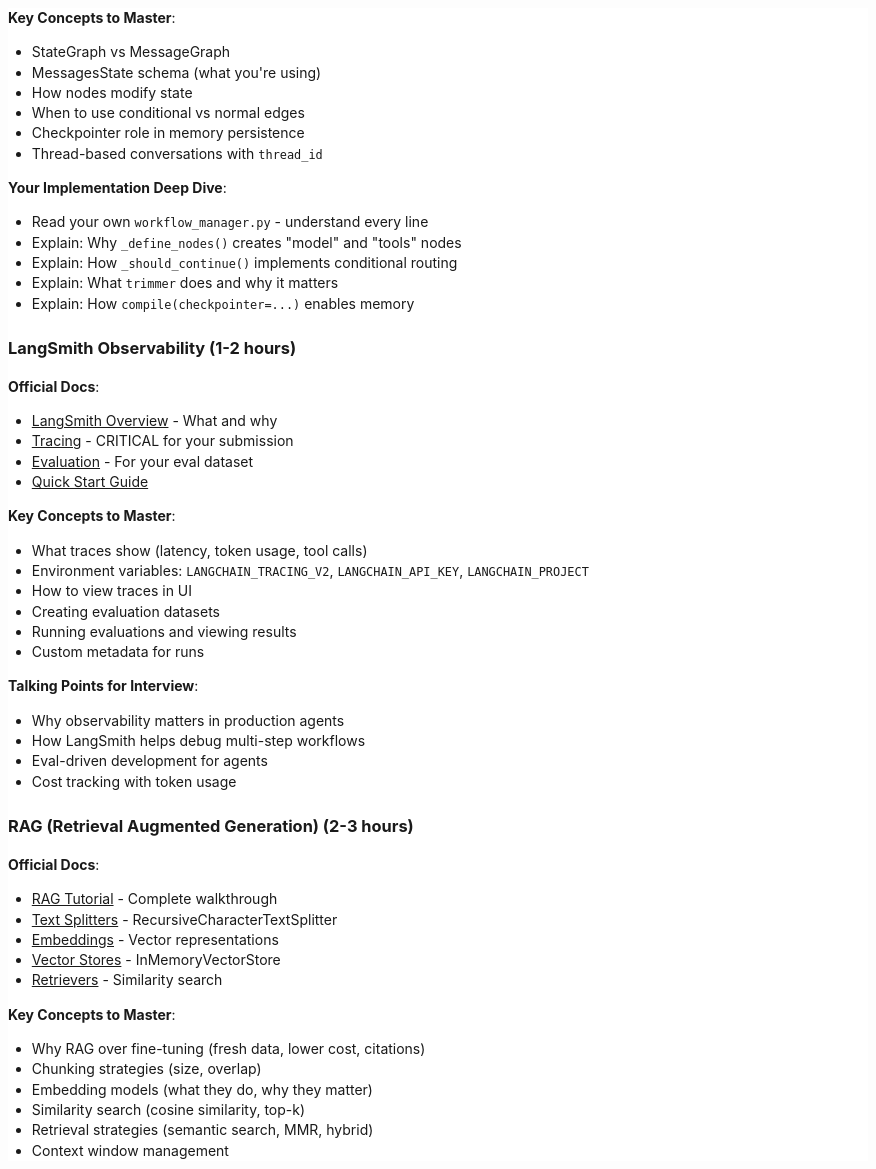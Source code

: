 **Key Concepts to Master**:
- StateGraph vs MessageGraph
- MessagesState schema (what you're using)
- How nodes modify state
- When to use conditional vs normal edges
- Checkpointer role in memory persistence
- Thread-based conversations with `thread_id`

**Your Implementation Deep Dive**:
- Read your own `workflow_manager.py` - understand every line
- Explain: Why `_define_nodes()` creates "model" and "tools" nodes
- Explain: How `_should_continue()` implements conditional routing
- Explain: What `trimmer` does and why it matters
- Explain: How `compile(checkpointer=...)` enables memory

### LangSmith Observability (1-2 hours)
**Official Docs**:
- [LangSmith Overview](https://docs.smith.langchain.com/) - What and why
- [Tracing](https://docs.smith.langchain.com/observability/tracing) - CRITICAL for your submission
- [Evaluation](https://docs.smith.langchain.com/evaluation) - For your eval dataset
- [Quick Start Guide](https://docs.smith.langchain.com/tutorials/quickstart)

**Key Concepts to Master**:
- What traces show (latency, token usage, tool calls)
- Environment variables: `LANGCHAIN_TRACING_V2`, `LANGCHAIN_API_KEY`, `LANGCHAIN_PROJECT`
- How to view traces in UI
- Creating evaluation datasets
- Running evaluations and viewing results
- Custom metadata for runs

**Talking Points for Interview**:
- Why observability matters in production agents
- How LangSmith helps debug multi-step workflows
- Eval-driven development for agents
- Cost tracking with token usage

### RAG (Retrieval Augmented Generation) (2-3 hours)
**Official Docs**:
- [RAG Tutorial](https://python.langchain.com/docs/tutorials/rag/) - Complete walkthrough
- [Text Splitters](https://python.langchain.com/docs/concepts/#text-splitters) - RecursiveCharacterTextSplitter
- [Embeddings](https://python.langchain.com/docs/concepts/#embedding-models) - Vector representations
- [Vector Stores](https://python.langchain.com/docs/concepts/#vector-stores) - InMemoryVectorStore
- [Retrievers](https://python.langchain.com/docs/concepts/#retrievers) - Similarity search

**Key Concepts to Master**:
- Why RAG over fine-tuning (fresh data, lower cost, citations)
- Chunking strategies (size, overlap)
- Embedding models (what they do, why they matter)
- Similarity search (cosine similarity, top-k)
- Retrieval strategies (semantic search, MMR, hybrid)
- Context window management
